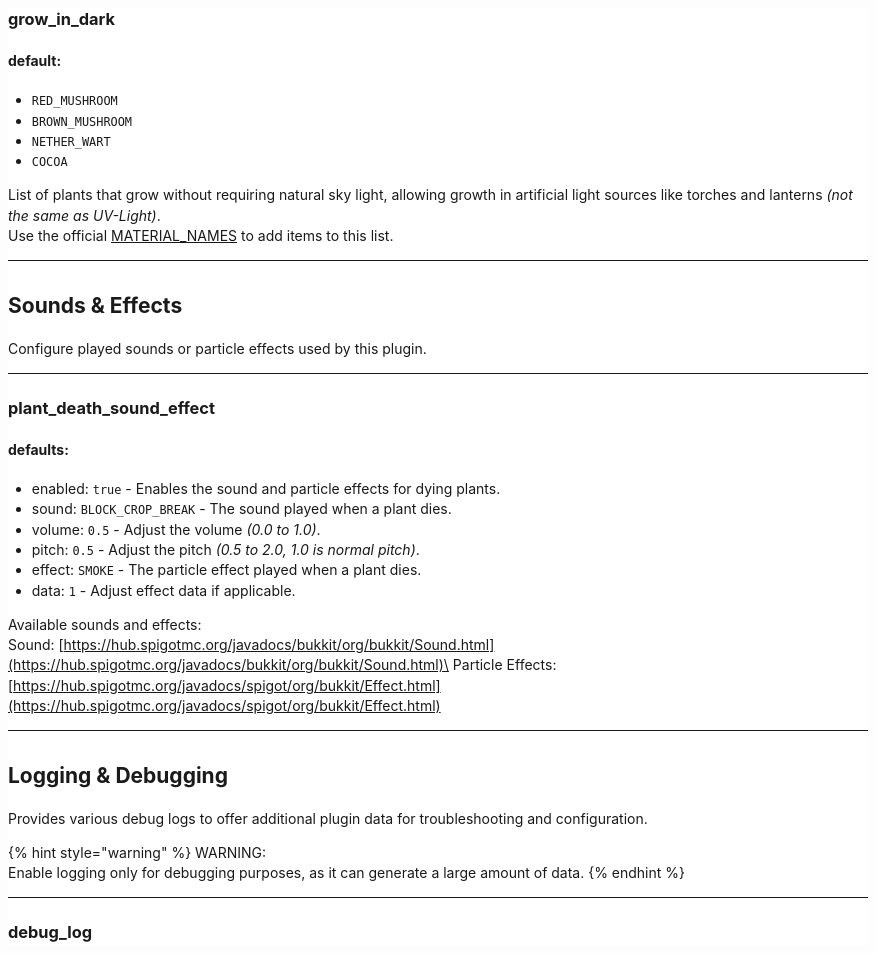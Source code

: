 ### grow\_in\_dark

#### default:

* `RED_MUSHROOM`
* `BROWN_MUSHROOM`
* `NETHER_WART`
* `COCOA`

List of plants that grow without requiring natural sky light, allowing growth in artificial light sources like torches and lanterns _(not the same as UV-Light)_.\
Use the official [MATERIAL\_NAMES](https://hub.spigotmc.org/javadocs/spigot/org/bukkit/Material.html) to add items to this list.

***

## Sounds & Effects

Configure played sounds or particle effects used by this plugin.

***

### plant\_death\_sound\_effect

#### defaults:

* enabled: `true` - Enables the sound and particle effects for dying plants.
* sound: `BLOCK_CROP_BREAK` - The sound played when a plant dies.
* volume: `0.5` - Adjust the volume _(0.0 to 1.0)_.
* pitch: `0.5` - Adjust the pitch _(0.5 to 2.0, 1.0 is normal pitch)_.
* effect: `SMOKE` - The particle effect played when a plant dies.
* data: `1` - Adjust effect data if applicable.

Available sounds and effects:\
Sound: [https://hub.spigotmc.org/javadocs/bukkit/org/bukkit/Sound.html](https://hub.spigotmc.org/javadocs/bukkit/org/bukkit/Sound.html)\
Particle Effects: [https://hub.spigotmc.org/javadocs/spigot/org/bukkit/Effect.html](https://hub.spigotmc.org/javadocs/spigot/org/bukkit/Effect.html)

***

## Logging & Debugging

Provides various debug logs to offer additional plugin data for troubleshooting and configuration.

{% hint style="warning" %}
WARNING: \
Enable logging only for debugging purposes, as it can generate a large amount of data.
{% endhint %}

***

### debug\_log
